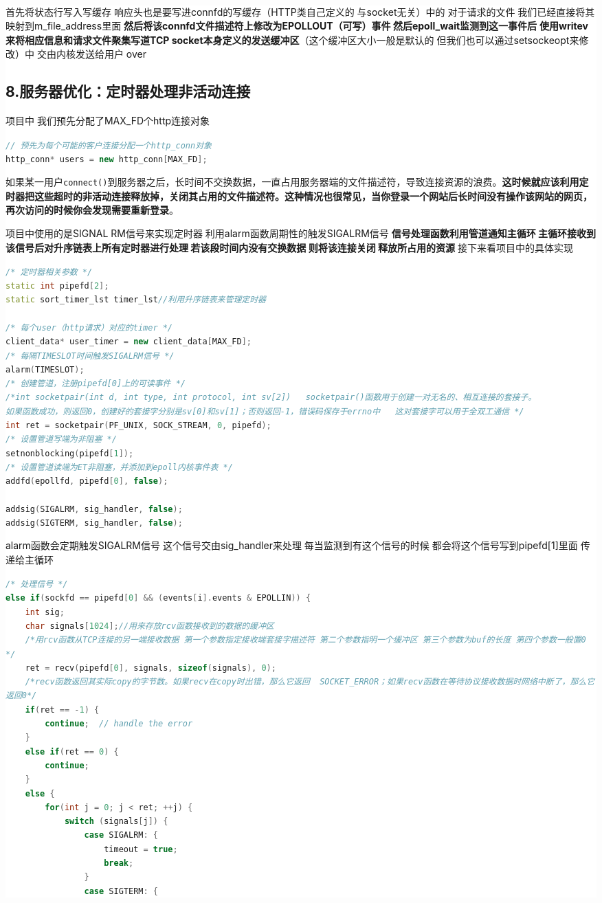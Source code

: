 
首先将状态行写入写缓存 响应头也是要写进connfd的写缓存（HTTP类自己定义的 与socket无关）中的  对于请求的文件 我们已经直接将其映射到m_file_address里面  **然后将该connfd文件描述符上修改为EPOLLOUT（可写）事件   然后epoll_wait监测到这一事件后** **使用writev来将相应信息和请求文件聚集写道TCP socket本身定义的发送缓冲区**（这个缓冲区大小一般是默认的  但我们也可以通过setsockeopt来修改）中 交由内核发送给用户 over

## 8.服务器优化：定时器处理非活动连接



项目中 我们预先分配了MAX_FD个http连接对象

```c++
// 预先为每个可能的客户连接分配一个http_conn对象
http_conn* users = new http_conn[MAX_FD];
```

如果某一用户`connect()`到服务器之后，长时间不交换数据，一直占用服务器端的文件描述符，导致连接资源的浪费。**这时候就应该利用定时器把这些超时的非活动连接释放掉，关闭其占用的文件描述符。这种情况也很常见，当你登录一个网站后长时间没有操作该网站的网页，再次访问的时候你会发现需要重新登录**。

项目中使用的是SIGNAL RM信号来实现定时器 利用alarm函数周期性的触发SIGALRM信号 **信号处理函数利用管道通知主循环 主循环接收到该信号后对升序链表上所有定时器进行处理  若该段时间内没有交换数据 则将该连接关闭 释放所占用的资源** 接下来看项目中的具体实现

```c++
/* 定时器相关参数 */
static int pipefd[2];
static sort_timer_lst timer_lst//利用升序链表来管理定时器

/* 每个user（http请求）对应的timer */
client_data* user_timer = new client_data[MAX_FD];
/* 每隔TIMESLOT时间触发SIGALRM信号 */
alarm(TIMESLOT);
/* 创建管道，注册pipefd[0]上的可读事件 */
/*int socketpair(int d, int type, int protocol, int sv[2])   socketpair()函数用于创建一对无名的、相互连接的套接子。 
如果函数成功，则返回0，创建好的套接字分别是sv[0]和sv[1]；否则返回-1，错误码保存于errno中   这对套接字可以用于全双工通信 */
int ret = socketpair(PF_UNIX, SOCK_STREAM, 0, pipefd);
/* 设置管道写端为非阻塞 */
setnonblocking(pipefd[1]);
/* 设置管道读端为ET非阻塞，并添加到epoll内核事件表 */
addfd(epollfd, pipefd[0], false);

addsig(SIGALRM, sig_handler, false);
addsig(SIGTERM, sig_handler, false);
```

alarm函数会定期触发SIGALRM信号 这个信号交由sig_handler来处理 每当监测到有这个信号的时候 都会将这个信号写到pipefd[1]里面 传递给主循环

```c++
/* 处理信号 */
else if(sockfd == pipefd[0] && (events[i].events & EPOLLIN)) {
    int sig;
    char signals[1024];//用来存放rcv函数接收到的数据的缓冲区
    /*用rcv函数从TCP连接的另一端接收数据 第一个参数指定接收端套接字描述符 第二个参数指明一个缓冲区 第三个参数为buf的长度 第四个参数一般置0 */
    ret = recv(pipefd[0], signals, sizeof(signals), 0);
    /*recv函数返回其实际copy的字节数。如果recv在copy时出错，那么它返回  SOCKET_ERROR；如果recv函数在等待协议接收数据时网络中断了，那么它返回0*/
    if(ret == -1) {
        continue;  // handle the error
    }
    else if(ret == 0) {
        continue;
    }
    else {
        for(int j = 0; j < ret; ++j) {
            switch (signals[j]) {
                case SIGALRM: {
                    timeout = true;
                    break;
                }
                case SIGTERM: {
```